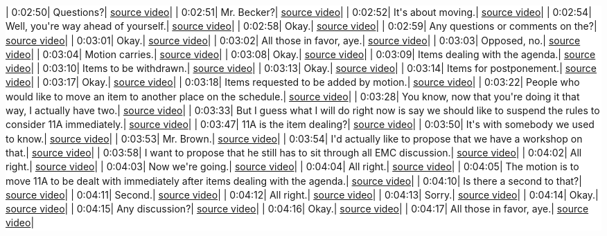 | 0:02:50| Questions?| [source video](https://archive.org/details/citycouncil090210?start=170)|
| 0:02:51| Mr. Becker?| [source video](https://archive.org/details/citycouncil090210?start=171)|
| 0:02:52| It's about moving.| [source video](https://archive.org/details/citycouncil090210?start=172)|
| 0:02:54| Well, you're way ahead of yourself.| [source video](https://archive.org/details/citycouncil090210?start=174)|
| 0:02:58| Okay.| [source video](https://archive.org/details/citycouncil090210?start=178)|
| 0:02:59| Any questions or comments on the?| [source video](https://archive.org/details/citycouncil090210?start=179)|
| 0:03:01| Okay.| [source video](https://archive.org/details/citycouncil090210?start=181)|
| 0:03:02| All those in favor, aye.| [source video](https://archive.org/details/citycouncil090210?start=182)|
| 0:03:03| Opposed, no.| [source video](https://archive.org/details/citycouncil090210?start=183)|
| 0:03:04| Motion carries.| [source video](https://archive.org/details/citycouncil090210?start=184)|
| 0:03:08| Okay.| [source video](https://archive.org/details/citycouncil090210?start=188)|
| 0:03:09| Items dealing with the agenda.| [source video](https://archive.org/details/citycouncil090210?start=189)|
| 0:03:10| Items to be withdrawn.| [source video](https://archive.org/details/citycouncil090210?start=190)|
| 0:03:13| Okay.| [source video](https://archive.org/details/citycouncil090210?start=193)|
| 0:03:14| Items for postponement.| [source video](https://archive.org/details/citycouncil090210?start=194)|
| 0:03:17| Okay.| [source video](https://archive.org/details/citycouncil090210?start=197)|
| 0:03:18| Items requested to be added by motion.| [source video](https://archive.org/details/citycouncil090210?start=198)|
| 0:03:22| People who would like to move an item to another place on the schedule.| [source video](https://archive.org/details/citycouncil090210?start=202)|
| 0:03:28| You know, now that you're doing it that way, I actually have two.| [source video](https://archive.org/details/citycouncil090210?start=208)|
| 0:03:33| But I guess what I will do right now is say we should like to suspend the rules to consider 11A immediately.| [source video](https://archive.org/details/citycouncil090210?start=213)|
| 0:03:47| 11A is the item dealing?| [source video](https://archive.org/details/citycouncil090210?start=227)|
| 0:03:50| It's with somebody we used to know.| [source video](https://archive.org/details/citycouncil090210?start=230)|
| 0:03:53| Mr. Brown.| [source video](https://archive.org/details/citycouncil090210?start=233)|
| 0:03:54| I'd actually like to propose that we have a workshop on that.| [source video](https://archive.org/details/citycouncil090210?start=234)|
| 0:03:58| I want to propose that he still has to sit through all EMC discussion.| [source video](https://archive.org/details/citycouncil090210?start=238)|
| 0:04:02| All right.| [source video](https://archive.org/details/citycouncil090210?start=242)|
| 0:04:03| Now we're going.| [source video](https://archive.org/details/citycouncil090210?start=243)|
| 0:04:04| All right.| [source video](https://archive.org/details/citycouncil090210?start=244)|
| 0:04:05| The motion is to move 11A to be dealt with immediately after items dealing with the agenda.| [source video](https://archive.org/details/citycouncil090210?start=245)|
| 0:04:10| Is there a second to that?| [source video](https://archive.org/details/citycouncil090210?start=250)|
| 0:04:11| Second.| [source video](https://archive.org/details/citycouncil090210?start=251)|
| 0:04:12| All right.| [source video](https://archive.org/details/citycouncil090210?start=252)|
| 0:04:13| Sorry.| [source video](https://archive.org/details/citycouncil090210?start=253)|
| 0:04:14| Okay.| [source video](https://archive.org/details/citycouncil090210?start=254)|
| 0:04:15| Any discussion?| [source video](https://archive.org/details/citycouncil090210?start=255)|
| 0:04:16| Okay.| [source video](https://archive.org/details/citycouncil090210?start=256)|
| 0:04:17| All those in favor, aye.| [source video](https://archive.org/details/citycouncil090210?start=257)|